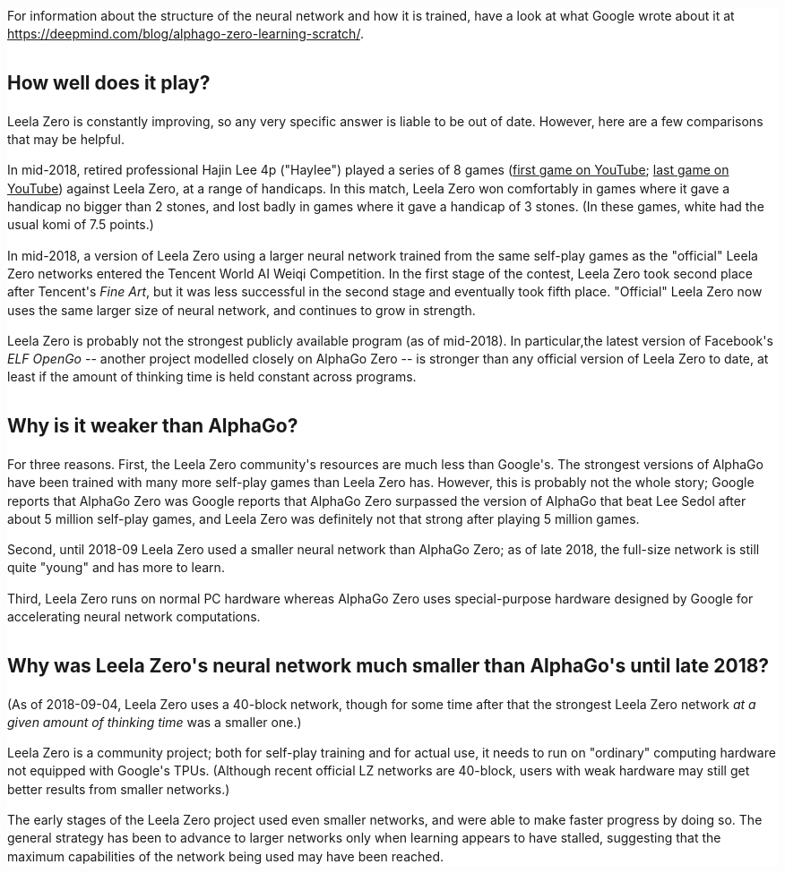 For information about the structure of the neural network and how it is trained, have a look at what Google wrote about it at <https://deepmind.com/blog/alphago-zero-learning-scratch/>.

## How well does it play?

Leela Zero is constantly improving, so any very specific answer is liable to be out of date. However, here are a few comparisons that may be helpful.

In mid-2018, retired professional Hajin Lee 4p ("Haylee") played a series of 8 games ([first game on YouTube](https://www.youtube.com/watch?v=1buJ9y7dwU8); [last game on YouTube](https://www.youtube.com/watch?v=lRXjP9ZbA2Q)) against Leela Zero, at a range of handicaps. In this match, Leela Zero won comfortably in games where it gave a handicap no bigger than 2 stones, and lost badly in games where it gave a handicap of 3 stones. (In these games, white had the usual komi of 7.5 points.)

In mid-2018, a version of Leela Zero using a larger neural network trained from the same self-play games as the "official" Leela Zero networks entered the Tencent World AI Weiqi Competition. In the first stage of the contest, Leela Zero took second place after Tencent's _Fine Art_, but it was less successful in the second stage and eventually took fifth place. "Official" Leela Zero now uses the same larger size of neural network, and continues to grow in strength.

Leela Zero is probably not the strongest publicly available program (as of mid-2018). In particular,the latest version of Facebook's _ELF OpenGo_ -- another project modelled closely on AlphaGo Zero -- is stronger than any official version of Leela Zero to date, at least if the amount of thinking time is held constant across programs.

## Why is it weaker than AlphaGo?

For three reasons. First, the Leela Zero community's resources are much less than Google's. The strongest versions of AlphaGo have been trained with many more self-play games than Leela Zero has. However, this is probably not the whole story; Google reports that AlphaGo Zero was Google reports that AlphaGo Zero surpassed the version of AlphaGo that beat Lee Sedol after about 5 million self-play games, and Leela Zero was definitely not that strong after playing 5 million games.

Second, until 2018-09 Leela Zero used a smaller neural network than AlphaGo Zero; as of late 2018, the full-size network is still quite "young" and has more to learn.

Third, Leela Zero runs on normal PC hardware whereas AlphaGo Zero uses special-purpose hardware designed by Google for accelerating neural network computations.

## Why was Leela Zero's neural network much smaller than AlphaGo's until late 2018?

(As of 2018-09-04, Leela Zero uses a 40-block network, though for some time after that the strongest Leela Zero network _at a given amount of thinking time_ was a smaller one.)

Leela Zero is a community project; both for self-play training and for actual use, it needs to run on "ordinary" computing hardware not equipped with Google's TPUs. (Although recent official LZ networks are 40-block, users with weak hardware may still get better results from smaller networks.)

The early stages of the Leela Zero project used even smaller networks, and were able to make faster progress by doing so. The general strategy has been to advance to larger networks only when learning appears to have stalled, suggesting that the maximum capabilities of the network being used may have been reached.
